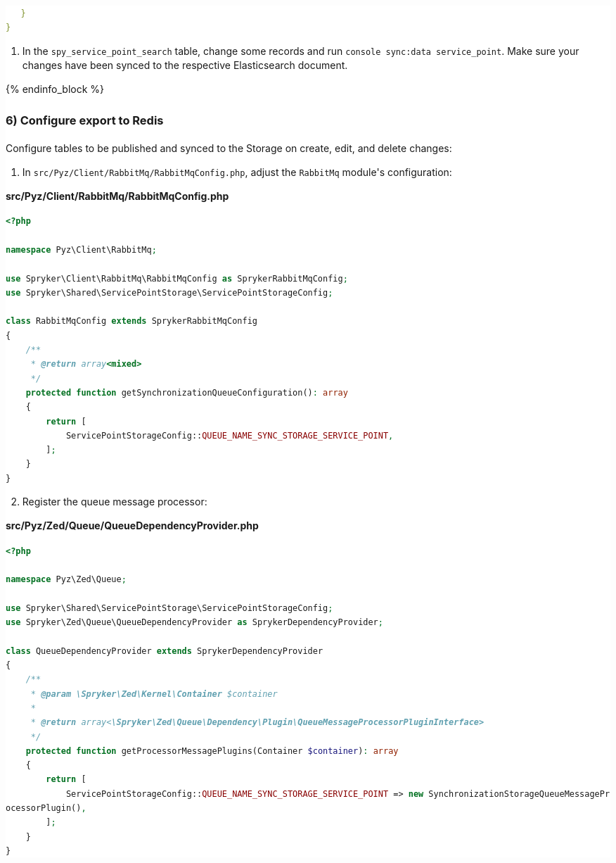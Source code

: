 ```yaml
   }
}
```

1. In the `spy_service_point_search` table, change some records and run `console sync:data service_point`.
    Make sure your changes have been synced to the respective Elasticsearch document.

{% endinfo_block %}

### 6) Configure export to Redis

Configure tables to be published and synced to the Storage on create, edit, and delete changes:

1. In `src/Pyz/Client/RabbitMq/RabbitMqConfig.php`, adjust the `RabbitMq` module's configuration:

**src/Pyz/Client/RabbitMq/RabbitMqConfig.php**

```php
<?php

namespace Pyz\Client\RabbitMq;

use Spryker\Client\RabbitMq\RabbitMqConfig as SprykerRabbitMqConfig;
use Spryker\Shared\ServicePointStorage\ServicePointStorageConfig;

class RabbitMqConfig extends SprykerRabbitMqConfig
{
    /**
     * @return array<mixed>
     */
    protected function getSynchronizationQueueConfiguration(): array
    {
        return [
            ServicePointStorageConfig::QUEUE_NAME_SYNC_STORAGE_SERVICE_POINT,
        ];
    }
}
```

2. Register the queue message processor:

**src/Pyz/Zed/Queue/QueueDependencyProvider.php**

```php
<?php

namespace Pyz\Zed\Queue;

use Spryker\Shared\ServicePointStorage\ServicePointStorageConfig;
use Spryker\Zed\Queue\QueueDependencyProvider as SprykerDependencyProvider;

class QueueDependencyProvider extends SprykerDependencyProvider
{
    /**
     * @param \Spryker\Zed\Kernel\Container $container
     *
     * @return array<\Spryker\Zed\Queue\Dependency\Plugin\QueueMessageProcessorPluginInterface>
     */
    protected function getProcessorMessagePlugins(Container $container): array
    {
        return [
            ServicePointStorageConfig::QUEUE_NAME_SYNC_STORAGE_SERVICE_POINT => new SynchronizationStorageQueueMessageProcessorPlugin(),
        ];
    }
}
```